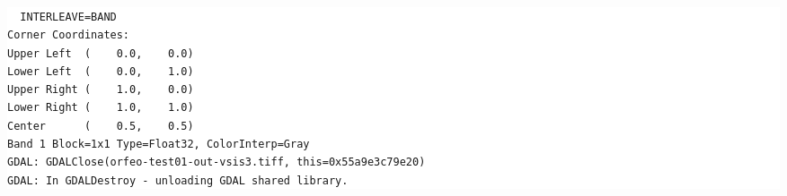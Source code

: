       INTERLEAVE=BAND
    Corner Coordinates:
    Upper Left  (    0.0,    0.0)
    Lower Left  (    0.0,    1.0)
    Upper Right (    1.0,    0.0)
    Lower Right (    1.0,    1.0)
    Center      (    0.5,    0.5)
    Band 1 Block=1x1 Type=Float32, ColorInterp=Gray
    GDAL: GDALClose(orfeo-test01-out-vsis3.tiff, this=0x55a9e3c79e20)
    GDAL: In GDALDestroy - unloading GDAL shared library.
